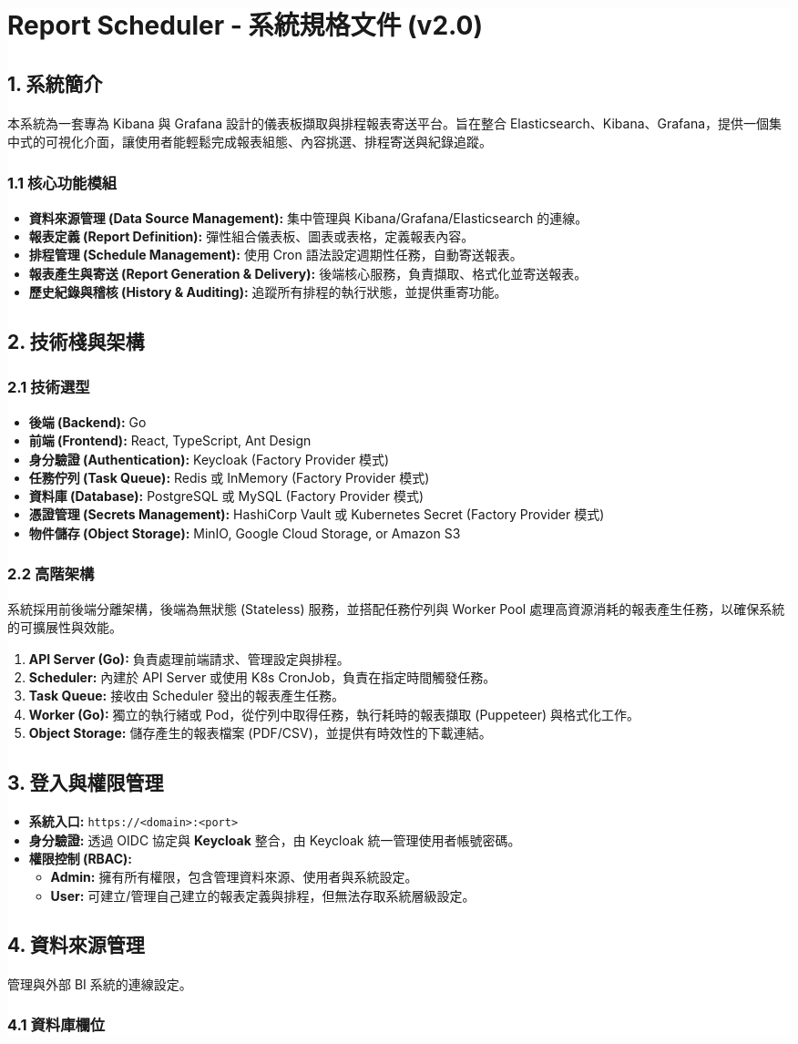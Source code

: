 # **Report Scheduler - 系統規格文件 (v2.0)**

## **1. 系統簡介**

本系統為一套專為 Kibana 與 Grafana 設計的儀表板擷取與排程報表寄送平台。旨在整合 Elasticsearch、Kibana、Grafana，提供一個集中式的可視化介面，讓使用者能輕鬆完成報表組態、內容挑選、排程寄送與紀錄追蹤。

### **1.1 核心功能模組**

  - **資料來源管理 (Data Source Management):** 集中管理與 Kibana/Grafana/Elasticsearch 的連線。
  - **報表定義 (Report Definition):** 彈性組合儀表板、圖表或表格，定義報表內容。
  - **排程管理 (Schedule Management):** 使用 Cron 語法設定週期性任務，自動寄送報表。
  - **報表產生與寄送 (Report Generation & Delivery):** 後端核心服務，負責擷取、格式化並寄送報表。
  - **歷史紀錄與稽核 (History & Auditing):** 追蹤所有排程的執行狀態，並提供重寄功能。

## **2. 技術棧與架構**

### **2.1 技術選型**

  - **後端 (Backend):** Go
  - **前端 (Frontend):** React, TypeScript, Ant Design
  - **身分驗證 (Authentication):** Keycloak (Factory Provider 模式)
  - **任務佇列 (Task Queue):** Redis 或 InMemory (Factory Provider 模式)
  - **資料庫 (Database):** PostgreSQL 或 MySQL (Factory Provider 模式)
  - **憑證管理 (Secrets Management):** HashiCorp Vault 或 Kubernetes Secret (Factory Provider 模式)
  - **物件儲存 (Object Storage):** MinIO, Google Cloud Storage, or Amazon S3

### **2.2 高階架構**

系統採用前後端分離架構，後端為無狀態 (Stateless) 服務，並搭配任務佇列與 Worker Pool 處理高資源消耗的報表產生任務，以確保系統的可擴展性與效能。

1.  **API Server (Go):** 負責處理前端請求、管理設定與排程。
2.  **Scheduler:** 內建於 API Server 或使用 K8s CronJob，負責在指定時間觸發任務。
3.  **Task Queue:** 接收由 Scheduler 發出的報表產生任務。
4.  **Worker (Go):** 獨立的執行緒或 Pod，從佇列中取得任務，執行耗時的報表擷取 (Puppeteer) 與格式化工作。
5.  **Object Storage:** 儲存產生的報表檔案 (PDF/CSV)，並提供有時效性的下載連結。

## **3. 登入與權限管理**

  - **系統入口:** `https://<domain>:<port>`
  - **身分驗證:** 透過 OIDC 協定與 **Keycloak** 整合，由 Keycloak 統一管理使用者帳號密碼。
  - **權限控制 (RBAC):**
      - **Admin:** 擁有所有權限，包含管理資料來源、使用者與系統設定。
      - **User:** 可建立/管理自己建立的報表定義與排程，但無法存取系統層級設定。

## **4. 資料來源管理**

管理與外部 BI 系統的連線設定。

### **4.1 資料庫欄位**
